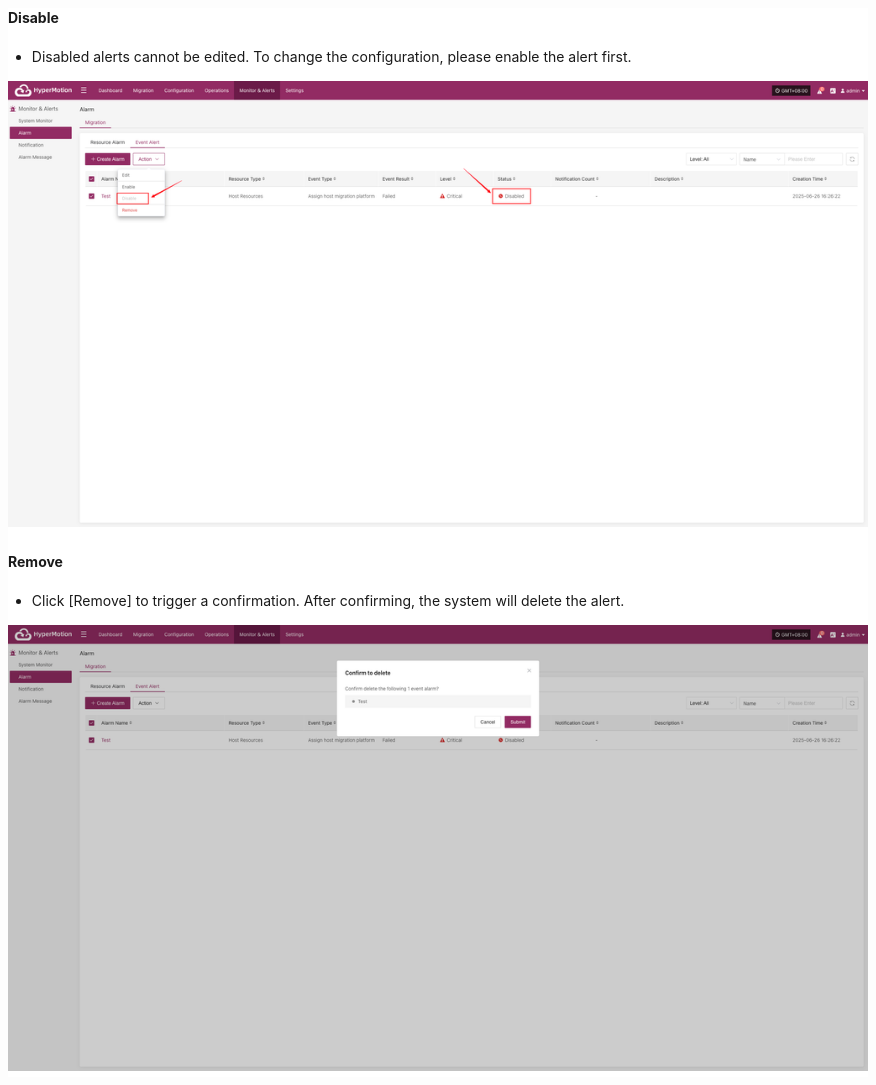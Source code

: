 #### **Disable**

- Disabled alerts cannot be edited. To change the configuration, please enable the alert first.

![](./images/alarm-eventalert-6.png)

#### **Remove**

- Click [Remove] to trigger a confirmation. After confirming, the system will delete the alert.

![](./images/alarm-eventalert-7.png)
